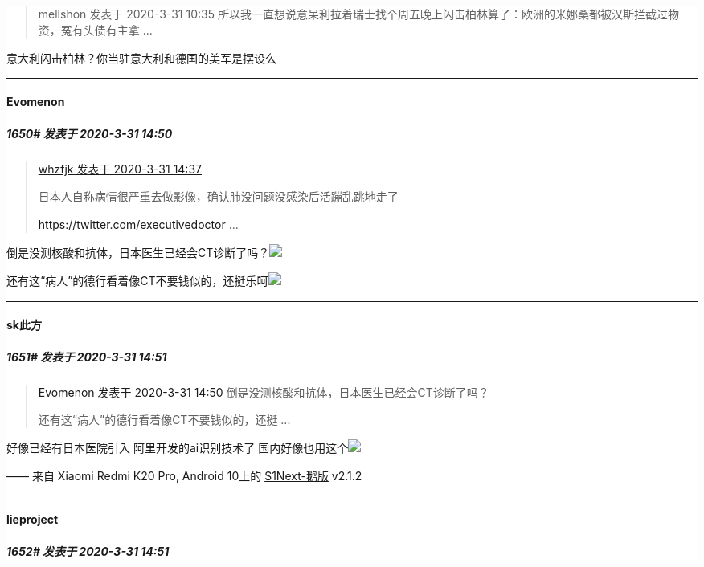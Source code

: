 

<blockquote>mellshon 发表于 2020-3-31 10:35
所以我一直想说意呆利拉着瑞士找个周五晚上闪击柏林算了：欧洲的米娜桑都被汉斯拦截过物资，冤有头债有主拿 ...</blockquote>
意大利闪击柏林？你当驻意大利和德国的美军是摆设么







-----

####  Evomenon  
##### 1650#       发表于 2020-3-31 14:50



<blockquote><a href="httphttps://bbs.saraba1st.com/2b/forum.php?mod=redirect&amp;goto=findpost&amp;pid=46934084&amp;ptid=1921654" target="_blank">whzfjk 发表于 2020-3-31 14:37</a>

日本人自称病情很严重去做影像，确认肺没问题没感染后活蹦乱跳地走了

https://twitter.com/executivedoctor ...</blockquote>
倒是没测核酸和抗体，日本医生已经会CT诊断了吗？<img src="https://static.saraba1st.com/image/smiley/face2017/009.gif" referrerpolicy="no-referrer">

还有这“病人”的德行看着像CT不要钱似的，还挺乐呵<img src="https://static.saraba1st.com/image/smiley/face2017/067.png" referrerpolicy="no-referrer">







-----

####  sk此方  
##### 1651#       发表于 2020-3-31 14:51



<blockquote><a href="httphttps://bbs.saraba1st.com/2b/forum.php?mod=redirect&amp;goto=findpost&amp;pid=46934230&amp;ptid=1921654" target="_blank">Evomenon 发表于 2020-3-31 14:50</a>
倒是没测核酸和抗体，日本医生已经会CT诊断了吗？

还有这“病人”的德行看着像CT不要钱似的，还挺 ...</blockquote>
好像已经有日本医院引入 阿里开发的ai识别技术了 国内好像也用这个<img src="https://static.saraba1st.com/image/smiley/face2017/067.png" referrerpolicy="no-referrer">

—— 来自 Xiaomi Redmi K20 Pro, Android 10上的 [S1Next-鹅版](https://github.com/ykrank/S1-Next/releases) v2.1.2







-----

####  lieproject  
##### 1652#       发表于 2020-3-31 14:51

